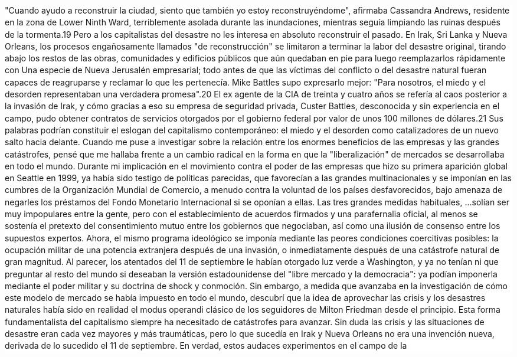 "Cuando ayudo a reconstruir
la ciudad, siento que también yo estoy reconstruyéndome", afirmaba Cassandra
Andrews, residente en la zona de Lower Ninth Ward, terriblemente asolada
durante las inundaciones, mientras seguía limpiando las ruinas después de la
tormenta.19
Pero a los capitalistas del desastre no les interesa en absoluto
reconstruir el pasado.
En Irak, Sri Lanka y Nueva Orleans, los procesos
engañosamente llamados "de reconstrucción" se limitaron a terminar la labor
del desastre original, tirando abajo los restos de las obras, comunidades y
edificios públicos que aún quedaban en pie para luego reemplazarlos
rápidamente con Una especie de Nueva Jerusalén empresarial; todo antes de
que las víctimas del conflicto o del desastre natural fueran capaces de
reagruparse y reclamar lo que les pertenecía.
Mike Battles supo expresarlo mejor:
"Para nosotros, el miedo y el desorden
representaban una verdadera promesa".20
El ex agente de la CIA de treinta y
cuatro años se refería al caos posterior a la invasión de Irak, y cómo
gracias a eso su empresa de seguridad privada, Custer Battles, desconocida y
sin experiencia en el campo, pudo obtener contratos de servicios otorgados
por el gobierno federal por valor de unos 100 millones de dólares.21
Sus
palabras podrían constituir el eslogan del capitalismo contemporáneo: el
miedo y el desorden como catalizadores de un nuevo salto hacia delante.
Cuando me puse a investigar sobre la relación entre los enormes beneficios
de las empresas y las grandes catástrofes, pensé que me hallaba frente a un
cambio radical en la forma en que la "liberalización" de mercados se
desarrollaba en todo el mundo.
Durante mi implicación en el movimiento
contra el poder de las empresas que hizo su primera aparición global en
Seattle en 1999, ya había sido testigo de políticas parecidas, que
favorecían a las grandes multinacionales y se imponían en las cumbres de la
Organización Mundial de Comercio, a menudo contra la voluntad de los países
desfavorecidos, bajo amenaza de negarles los préstamos del Fondo Monetario
Internacional si se oponían a ellas.
Las tres grandes
medidas habituales,
...solían ser muy impopulares entre la gente, pero con el establecimiento de
acuerdos firmados y una parafernalia oficial, al menos se sostenía el
pretexto del consentimiento mutuo entre los gobiernos que negociaban, así
como una ilusión de consenso entre los supuestos expertos.
Ahora, el mismo
programa ideológico se imponía mediante las peores condiciones coercitivas
posibles: la ocupación militar de una potencia extranjera después de una
invasión, o inmediatamente después de una catástrofe natural de gran
magnitud.
Al parecer, los atentados del 11 de septiembre le habían otorgado
luz verde a Washington, y ya no tenían ni que preguntar al resto del mundo
si deseaban la versión estadounidense del "libre mercado y la democracia":
ya podían imponerla mediante el poder militar y su doctrina de shock y
conmoción.
Sin embargo, a medida que avanzaba en la investigación de cómo este modelo
de mercado se había impuesto en todo el mundo, descubrí que la idea de
aprovechar las crisis y los desastres naturales había sido en realidad el
modus operandi clásico de los seguidores de Milton Friedman desde el
principio.
Esta forma fundamentalista del capitalismo siempre ha necesitado
de catástrofes para avanzar.
Sin duda las crisis y las situaciones de
desastre eran cada vez mayores y más traumáticas, pero lo que sucedía en
Irak y Nueva Orleans no era una invención nueva, derivada de
lo sucedido el
11 de septiembre. En verdad, estos audaces experimentos en el campo de la